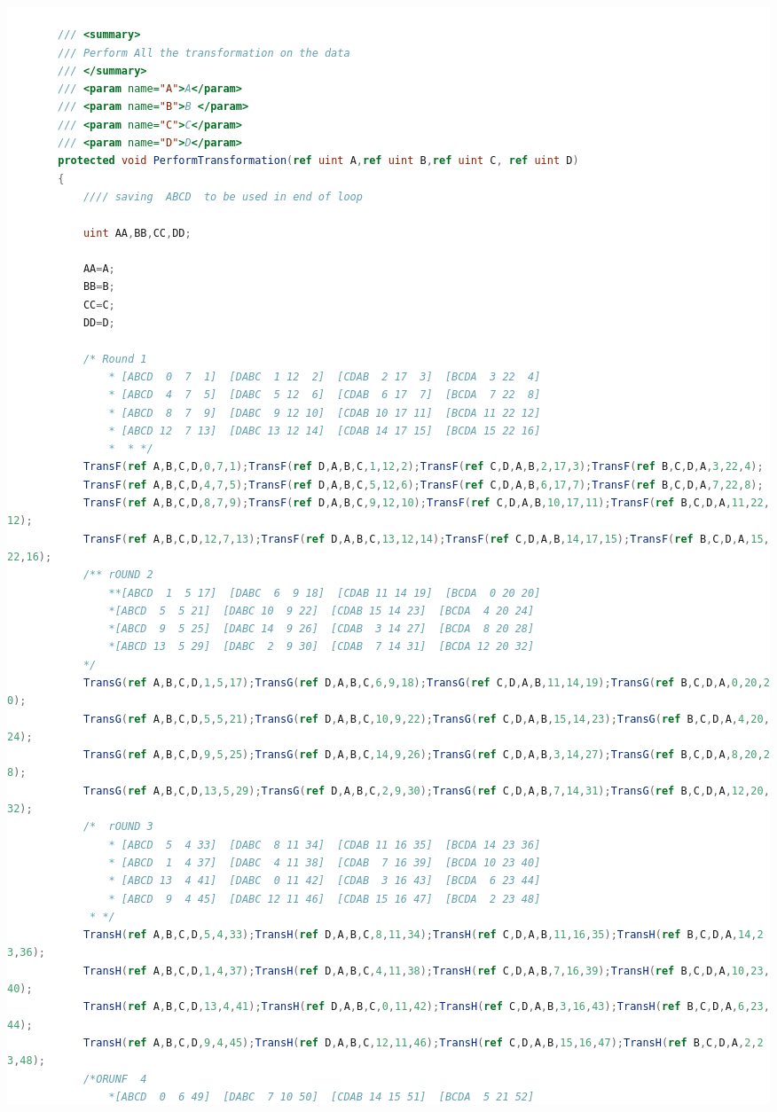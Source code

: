 ```csharp
		
		/// <summary>
		/// Perform All the transformation on the data
		/// </summary>
		/// <param name="A">A</param>
		/// <param name="B">B </param>
		/// <param name="C">C</param>
		/// <param name="D">D</param>
		protected void PerformTransformation(ref uint A,ref uint B,ref uint C, ref uint D)
		{
			//// saving  ABCD  to be used in end of loop
			
			uint AA,BB,CC,DD;

			AA=A;	
			BB=B;
			CC=C;
			DD=D;

			/* Round 1 
				* [ABCD  0  7  1]  [DABC  1 12  2]  [CDAB  2 17  3]  [BCDA  3 22  4]
				* [ABCD  4  7  5]  [DABC  5 12  6]  [CDAB  6 17  7]  [BCDA  7 22  8]
				* [ABCD  8  7  9]  [DABC  9 12 10]  [CDAB 10 17 11]  [BCDA 11 22 12]
				* [ABCD 12  7 13]  [DABC 13 12 14]  [CDAB 14 17 15]  [BCDA 15 22 16]
				*  * */
			TransF(ref A,B,C,D,0,7,1);TransF(ref D,A,B,C,1,12,2);TransF(ref C,D,A,B,2,17,3);TransF(ref B,C,D,A,3,22,4);
			TransF(ref A,B,C,D,4,7,5);TransF(ref D,A,B,C,5,12,6);TransF(ref C,D,A,B,6,17,7);TransF(ref B,C,D,A,7,22,8);
			TransF(ref A,B,C,D,8,7,9);TransF(ref D,A,B,C,9,12,10);TransF(ref C,D,A,B,10,17,11);TransF(ref B,C,D,A,11,22,12);
			TransF(ref A,B,C,D,12,7,13);TransF(ref D,A,B,C,13,12,14);TransF(ref C,D,A,B,14,17,15);TransF(ref B,C,D,A,15,22,16);
			/** rOUND 2
				**[ABCD  1  5 17]  [DABC  6  9 18]  [CDAB 11 14 19]  [BCDA  0 20 20]
				*[ABCD  5  5 21]  [DABC 10  9 22]  [CDAB 15 14 23]  [BCDA  4 20 24]
				*[ABCD  9  5 25]  [DABC 14  9 26]  [CDAB  3 14 27]  [BCDA  8 20 28]
				*[ABCD 13  5 29]  [DABC  2  9 30]  [CDAB  7 14 31]  [BCDA 12 20 32]
			*/
			TransG(ref A,B,C,D,1,5,17);TransG(ref D,A,B,C,6,9,18);TransG(ref C,D,A,B,11,14,19);TransG(ref B,C,D,A,0,20,20);
			TransG(ref A,B,C,D,5,5,21);TransG(ref D,A,B,C,10,9,22);TransG(ref C,D,A,B,15,14,23);TransG(ref B,C,D,A,4,20,24);
			TransG(ref A,B,C,D,9,5,25);TransG(ref D,A,B,C,14,9,26);TransG(ref C,D,A,B,3,14,27);TransG(ref B,C,D,A,8,20,28);
			TransG(ref A,B,C,D,13,5,29);TransG(ref D,A,B,C,2,9,30);TransG(ref C,D,A,B,7,14,31);TransG(ref B,C,D,A,12,20,32);
			/*  rOUND 3
				* [ABCD  5  4 33]  [DABC  8 11 34]  [CDAB 11 16 35]  [BCDA 14 23 36]
				* [ABCD  1  4 37]  [DABC  4 11 38]  [CDAB  7 16 39]  [BCDA 10 23 40]
				* [ABCD 13  4 41]  [DABC  0 11 42]  [CDAB  3 16 43]  [BCDA  6 23 44]
				* [ABCD  9  4 45]  [DABC 12 11 46]  [CDAB 15 16 47]  [BCDA  2 23 48]
			 * */
			TransH(ref A,B,C,D,5,4,33);TransH(ref D,A,B,C,8,11,34);TransH(ref C,D,A,B,11,16,35);TransH(ref B,C,D,A,14,23,36);
			TransH(ref A,B,C,D,1,4,37);TransH(ref D,A,B,C,4,11,38);TransH(ref C,D,A,B,7,16,39);TransH(ref B,C,D,A,10,23,40);
			TransH(ref A,B,C,D,13,4,41);TransH(ref D,A,B,C,0,11,42);TransH(ref C,D,A,B,3,16,43);TransH(ref B,C,D,A,6,23,44);
			TransH(ref A,B,C,D,9,4,45);TransH(ref D,A,B,C,12,11,46);TransH(ref C,D,A,B,15,16,47);TransH(ref B,C,D,A,2,23,48);
			/*ORUNF  4
				*[ABCD  0  6 49]  [DABC  7 10 50]  [CDAB 14 15 51]  [BCDA  5 21 52]
```